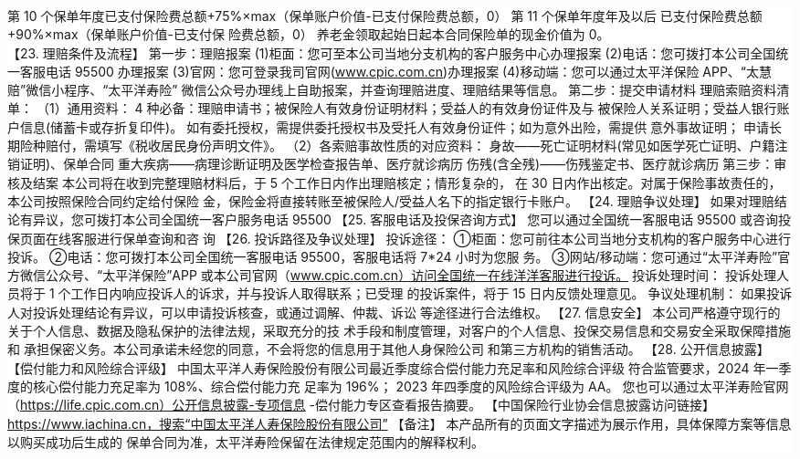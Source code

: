第 10 个保单年度已支付保险费总额+75%×max（保单账户价值-已支付保险费总额，0） 
第 11 个保单年度年及以后  已支付保险费总额+90%×max（保单账户价值-已支付保
险费总额，0） 
养老金领取起始日起本合同保险单的现金价值为 0。  
【23. 理赔条件及流程】 
第一步：理赔报案 
(1)柜面：您可至本公司当地分支机构的客户服务中心办理报案 
(2)电话：您可拨打本公司全国统一客服电话 95500 办理报案 
(3)官网：您可登录我司官网(www.cpic.com.cn)办理报案 
(4)移动端：您可以通过太平洋保险 APP、“太慧赔”微信小程序、“太平洋寿险”
微信公众号办理线上自助报案，并查询理赔进度、理赔结果等信息。 
第二步：提交申请材料 
理赔索赔资料清单： 
（1）通用资料： 
4 种必备：理赔申请书；被保险人有效身份证明材料；受益人的有效身份证件及与
被保险人关系证明；受益人银行账户信息(储蓄卡或存折复印件)。 
如有委托授权，需提供委托授权书及受托人有效身份证件；如为意外出险，需提供
意外事故证明； 申请长期险种赔付，需填写《税收居民身份声明文件》。 
（2）各索赔事故性质的对应资料： 
身故——死亡证明材料(常见如医学死亡证明、户籍注销证明)、保单合同 
重大疾病——病理诊断证明及医学检查报告单、医疗就诊病历 
伤残(含全残)——伤残鉴定书、医疗就诊病历 
第三步：审核及结案 
本公司将在收到完整理赔材料后，于 5 个工作日内作出理赔核定；情形复杂的，
在 30 日内作出核定。对属于保险事故责任的，本公司按照保险合同约定给付保险
金，保险金将直接转账至被保险人/受益人名下的指定银行卡账户。 
【24. 理赔争议处理】 
如果对理赔结论有异议，您可拨打本公司全国统一客户服务电话 95500 
【25. 客服电话及投保咨询方式】 
您可以通过全国统一客服电话 95500 或咨询投保页面在线客服进行保单查询和咨
询 
【26. 投诉路径及争议处理】 
投诉途径： 
①柜面：您可前往本公司当地分支机构的客户服务中心进行投诉。 
②电话：您可拨打本公司全国统一客服电话 95500，客服电话将 7*24 小时为您服
务。 
③网站/移动端：您可通过“太平洋寿险”官方微信公众号、“太平洋保险”APP
或本公司官网（www.cpic.com.cn）访问全国统一在线洋洋客服进行投诉。 
投诉处理时间： 
投诉处理人员将于 1 个工作日内响应投诉人的诉求，并与投诉人取得联系；已受理
的投诉案件，将于 15 日内反馈处理意见。 
争议处理机制： 
如果投诉人对投诉处理结论有异议，可以申请投诉核查，或通过调解、仲裁、诉讼
等途径进行合法维权。 
【27. 信息安全】 
本公司严格遵守现行的关于个人信息、数据及隐私保护的法律法规，采取充分的技
术手段和制度管理，对客户的个人信息、投保交易信息和交易安全采取保障措施和
承担保密义务。本公司承诺未经您的同意，不会将您的信息用于其他人身保险公司
和第三方机构的销售活动。 
【28. 公开信息披露】 
【偿付能力和风险综合评级】 
中国太平洋人寿保险股份有限公司最近季度综合偿付能力充足率和风险综合评级
符合监管要求，2024 年一季度的核心偿付能力充足率为 108%、综合偿付能力充
足率为 196%； 2023 年四季度的风险综合评级为 AA。 
您也可以通过太平洋寿险官网（https://life.cpic.com.cn）公开信息披露-专项信息
-偿付能力专区查看报告摘要。 
【中国保险行业协会信息披露访问链接】 
https://www.iachina.cn，搜索“中国太平洋人寿保险股份有限公司” 
【备注】 
本产品所有的页面文字描述为展示作用，具体保障方案等信息以购买成功后生成的
保单合同为准，太平洋寿险保留在法律规定范围内的解释权利。 
 
 
